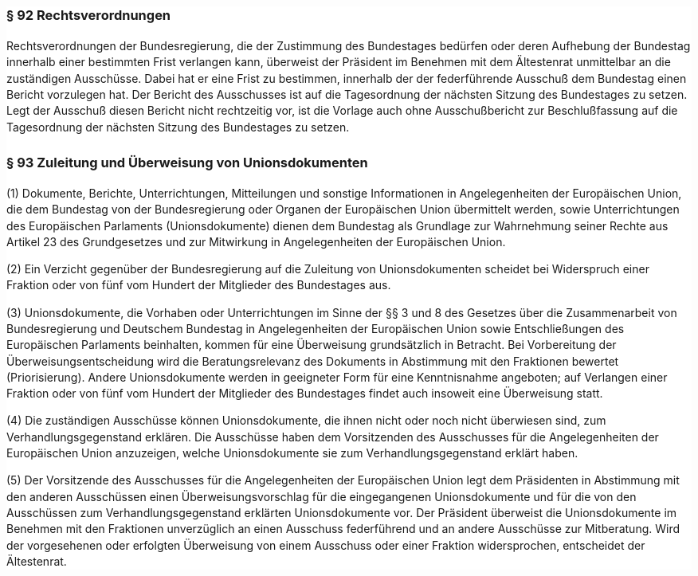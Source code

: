 
### § 92 Rechtsverordnungen

Rechtsverordnungen der Bundesregierung, die der Zustimmung des
Bundestages bedürfen oder deren Aufhebung der Bundestag innerhalb
einer bestimmten Frist verlangen kann, überweist der Präsident im
Benehmen mit dem Ältestenrat unmittelbar an die zuständigen
Ausschüsse. Dabei hat er eine Frist zu bestimmen, innerhalb der der
federführende Ausschuß dem Bundestag einen Bericht vorzulegen hat. Der
Bericht des Ausschusses ist auf die Tagesordnung der nächsten Sitzung
des Bundestages zu setzen. Legt der Ausschuß diesen Bericht nicht
rechtzeitig vor, ist die Vorlage auch ohne Ausschußbericht zur
Beschlußfassung auf die Tagesordnung der nächsten Sitzung des
Bundestages zu setzen.


### § 93 Zuleitung und Überweisung von Unionsdokumenten

(1) Dokumente, Berichte, Unterrichtungen, Mitteilungen und sonstige
Informationen in Angelegenheiten der Europäischen Union, die dem
Bundestag von der Bundesregierung oder Organen der Europäischen Union
übermittelt werden, sowie Unterrichtungen des Europäischen Parlaments
(Unionsdokumente) dienen dem Bundestag als Grundlage zur Wahrnehmung
seiner Rechte aus Artikel 23 des Grundgesetzes und zur Mitwirkung in
Angelegenheiten der Europäischen Union.

(2) Ein Verzicht gegenüber der Bundesregierung auf die Zuleitung von
Unionsdokumenten scheidet bei Widerspruch einer Fraktion oder von fünf
vom Hundert der Mitglieder des Bundestages aus.

(3) Unionsdokumente, die Vorhaben oder Unterrichtungen im Sinne der §§
3 und 8 des Gesetzes über die Zusammenarbeit von Bundesregierung und
Deutschem Bundestag in Angelegenheiten der Europäischen Union sowie
Entschließungen des Europäischen Parlaments beinhalten, kommen für
eine Überweisung grundsätzlich in Betracht. Bei Vorbereitung der
Überweisungsentscheidung wird die Beratungsrelevanz des Dokuments in
Abstimmung mit den Fraktionen bewertet (Priorisierung). Andere
Unionsdokumente werden in geeigneter Form für eine Kenntnisnahme
angeboten; auf Verlangen einer Fraktion oder von fünf vom Hundert der
Mitglieder des Bundestages findet auch insoweit eine Überweisung
statt.

(4) Die zuständigen Ausschüsse können Unionsdokumente, die ihnen nicht
oder noch nicht überwiesen sind, zum Verhandlungsgegenstand erklären.
Die Ausschüsse haben dem Vorsitzenden des Ausschusses für die
Angelegenheiten der Europäischen Union anzuzeigen, welche
Unionsdokumente sie zum Verhandlungsgegenstand erklärt haben.

(5) Der Vorsitzende des Ausschusses für die Angelegenheiten der
Europäischen Union legt dem Präsidenten in Abstimmung mit den anderen
Ausschüssen einen Überweisungsvorschlag für die eingegangenen
Unionsdokumente und für die von den Ausschüssen zum
Verhandlungsgegenstand erklärten Unionsdokumente vor. Der Präsident
überweist die Unionsdokumente im Benehmen mit den Fraktionen
unverzüglich an einen Ausschuss federführend und an andere Ausschüsse
zur Mitberatung. Wird der vorgesehenen oder erfolgten Überweisung von
einem Ausschuss oder einer Fraktion widersprochen, entscheidet der
Ältestenrat.
